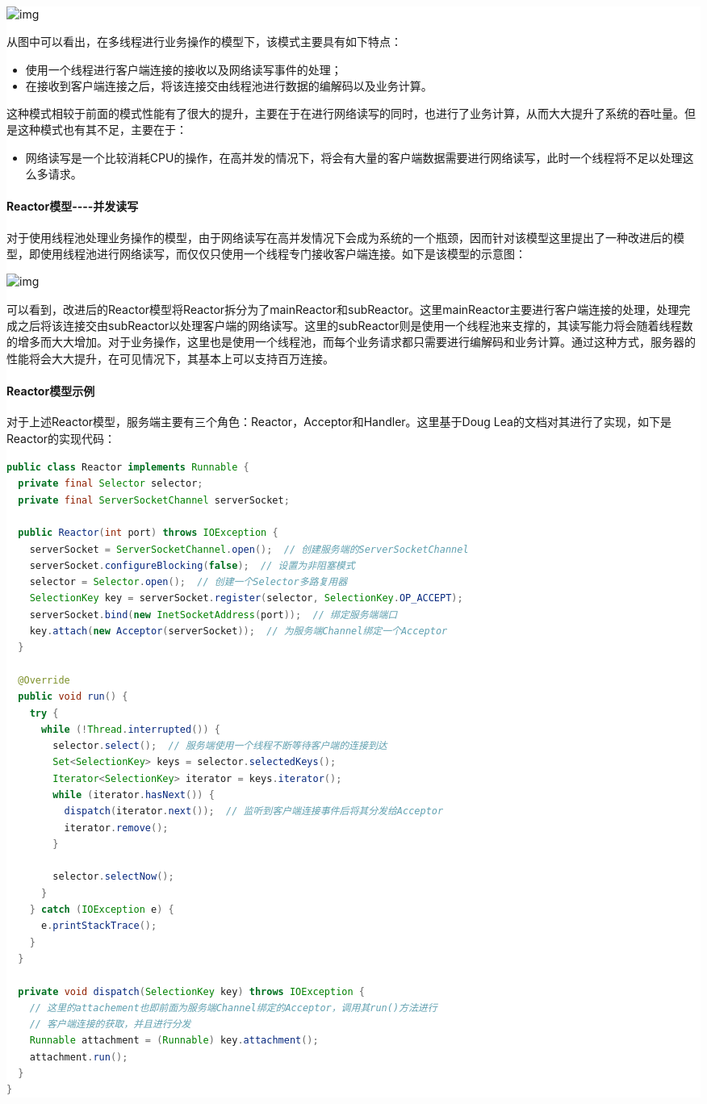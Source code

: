 ![img](https://pdai.tech/_images/io/java-io-reactor-3.png)

从图中可以看出，在多线程进行业务操作的模型下，该模式主要具有如下特点：

- 使用一个线程进行客户端连接的接收以及网络读写事件的处理；
- 在接收到客户端连接之后，将该连接交由线程池进行数据的编解码以及业务计算。

这种模式相较于前面的模式性能有了很大的提升，主要在于在进行网络读写的同时，也进行了业务计算，从而大大提升了系统的吞吐量。但是这种模式也有其不足，主要在于：

- 网络读写是一个比较消耗CPU的操作，在高并发的情况下，将会有大量的客户端数据需要进行网络读写，此时一个线程将不足以处理这么多请求。

#### Reactor模型----并发读写

对于使用线程池处理业务操作的模型，由于网络读写在高并发情况下会成为系统的一个瓶颈，因而针对该模型这里提出了一种改进后的模型，即使用线程池进行网络读写，而仅仅只使用一个线程专门接收客户端连接。如下是该模型的示意图：

![img](https://pdai.tech/_images/io/java-io-reactor-4.png)

可以看到，改进后的Reactor模型将Reactor拆分为了mainReactor和subReactor。这里mainReactor主要进行客户端连接的处理，处理完成之后将该连接交由subReactor以处理客户端的网络读写。这里的subReactor则是使用一个线程池来支撑的，其读写能力将会随着线程数的增多而大大增加。对于业务操作，这里也是使用一个线程池，而每个业务请求都只需要进行编解码和业务计算。通过这种方式，服务器的性能将会大大提升，在可见情况下，其基本上可以支持百万连接。

#### Reactor模型示例

对于上述Reactor模型，服务端主要有三个角色：Reactor，Acceptor和Handler。这里基于Doug Lea的文档对其进行了实现，如下是Reactor的实现代码：

```java
public class Reactor implements Runnable {
  private final Selector selector;
  private final ServerSocketChannel serverSocket;

  public Reactor(int port) throws IOException {
    serverSocket = ServerSocketChannel.open();  // 创建服务端的ServerSocketChannel
    serverSocket.configureBlocking(false);  // 设置为非阻塞模式
    selector = Selector.open();  // 创建一个Selector多路复用器
    SelectionKey key = serverSocket.register(selector, SelectionKey.OP_ACCEPT);
    serverSocket.bind(new InetSocketAddress(port));  // 绑定服务端端口
    key.attach(new Acceptor(serverSocket));  // 为服务端Channel绑定一个Acceptor
  }

  @Override
  public void run() {
    try {
      while (!Thread.interrupted()) {
        selector.select();  // 服务端使用一个线程不断等待客户端的连接到达
        Set<SelectionKey> keys = selector.selectedKeys();
        Iterator<SelectionKey> iterator = keys.iterator();
        while (iterator.hasNext()) {
          dispatch(iterator.next());  // 监听到客户端连接事件后将其分发给Acceptor
          iterator.remove();
        }

        selector.selectNow();
      }
    } catch (IOException e) {
      e.printStackTrace();
    }
  }

  private void dispatch(SelectionKey key) throws IOException {
    // 这里的attachement也即前面为服务端Channel绑定的Acceptor，调用其run()方法进行
    // 客户端连接的获取，并且进行分发
    Runnable attachment = (Runnable) key.attachment();
    attachment.run();
  }
}
```